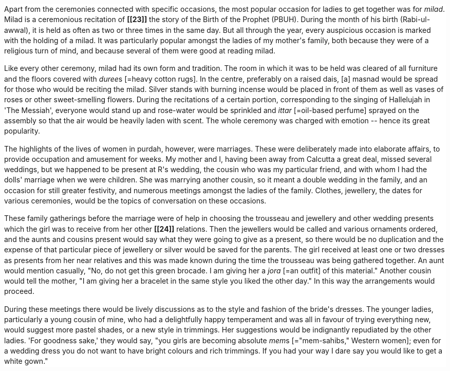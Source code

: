 Apart from the ceremonies connected with specific occasions, the most
popular occasion for ladies to get together was for *milad*. Milad is a
ceremonious recitation of **\[\[23\]\]** the story of the Birth of the
Prophet (PBUH). During the month of his birth (Rabi-ul-awwal), it is
held as often as two or three times in the same day. But all through the
year, every auspicious occasion is marked with the holding of a milad.
It was particularly popular amongst the ladies of my mother's family,
both because they were of a religious turn of mind, and because several
of them were good at reading milad.

Like every other ceremony, milad had its own form and tradition. The
room in which it was to be held was cleared of all furniture and the
floors covered with *duree*s \[=heavy cotton rugs\]. In the centre,
preferably on a raised dais, \[a\] masnad would be spread for those who
would be reciting the milad. Silver stands with burning incense would be
placed in front of them as well as vases of roses or other
sweet-smelling flowers. During the recitations of a certain portion,
corresponding to the singing of Hallelujah in 'The Messiah', everyone
would stand up and rose-water would be sprinkled and *ittar*
\[=oil-based perfume\] sprayed on the assembly so that the air would be
heavily laden with scent. The whole ceremony was charged with emotion --
hence its great popularity.

The highlights of the lives of women in purdah, however, were marriages.
These were deliberately made into elaborate affairs, to provide
occupation and amusement for weeks. My mother and I, having been away
from Calcutta a great deal, missed several weddings, but we happened to
be present at R's wedding, the cousin who was my particular friend, and
with whom I had the dolls' marriage when we were children. She was
marrying another cousin, so it meant a double wedding in the family, and
an occasion for still greater festivity, and numerous meetings amongst
the ladies of the family. Clothes, jewellery, the dates for various
ceremonies, would be the topics of conversation on these occasions.

These family gatherings before the marriage were of help in choosing the
trousseau and jewellery and other wedding presents which the girl was to
receive from her other **\[\[24\]\]** relations. Then the jewellers
would be called and various ornaments ordered, and the aunts and cousins
present would say what they were going to give as a present, so there
would be no duplication and the expense of that particular piece of
jewellery or silver would be saved for the parents. The girl received at
least one or two dresses as presents from her near relatives and this
was made known during the time the trousseau was being gathered
together. An aunt would mention casually, "No, do not get this green
brocade. I am giving her a *jora* \[=an outfit\] of this material."
Another cousin would tell the mother, "I am giving her a bracelet in the
same style you liked the other day." In this way the arrangements would
proceed.

During these meetings there would be lively discussions as to the style
and fashion of the bride's dresses. The younger ladies, particularly a
young cousin of mine, who had a delightfully happy temperament and was
all in favour of trying everything new, would suggest more pastel
shades, or a new style in trimmings. Her suggestions would be
indignantly repudiated by the other ladies. 'For goodness sake,' they
would say, "you girls are becoming absolute *mem*s \[="mem-sahibs,"
Western women\]; even for a wedding dress you do not want to have bright
colours and rich trimmings. If you had your way I dare say you would
like to get a white gown."
